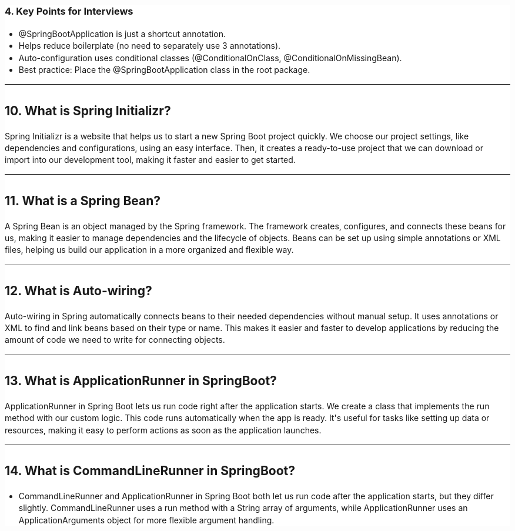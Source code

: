 ### 4\. Key Points for Interviews

- @SpringBootApplication is just a shortcut annotation.
- Helps reduce boilerplate \(no need to separately use 3 annotations\).
- Auto-configuration uses conditional classes (@ConditionalOnClass, @ConditionalOnMissingBean).
- Best practice: Place the @SpringBootApplication class in the root package.

---

## 10. What is Spring Initializr?

Spring Initializr is a website that helps us to start a new Spring Boot project quickly. We choose our project settings, like dependencies and configurations, using an easy interface. Then, it creates a ready-to-use project that we can download or import into our development tool, making it faster and easier to get started.

---

## 11. What is a Spring Bean?

A Spring Bean is an object managed by the Spring framework. The framework creates, configures, and connects these beans for us, making it easier to manage dependencies and the lifecycle of objects. Beans can be set up using simple annotations or XML files, helping us build our application in a more organized and flexible way.

---

## 12. What is Auto-wiring?

Auto-wiring in Spring automatically connects beans to their needed dependencies without manual setup. It uses annotations or XML to find and link beans based on their type or name. This makes it easier and faster to develop applications by reducing the amount of code we need to write for connecting objects.

---

## 13. What is ApplicationRunner in SpringBoot?

ApplicationRunner in Spring Boot lets us run code right after the application starts. We create a class that implements the run method with our custom logic. This code runs automatically when the app is ready. It's useful for tasks like setting up data or resources, making it easy to perform actions as soon as the application launches.

---

## 14. What is CommandLineRunner in SpringBoot?

- CommandLineRunner and ApplicationRunner in Spring Boot both let us run code after the application starts, but they differ slightly. CommandLineRunner uses a run method with a String array of arguments, while ApplicationRunner uses an ApplicationArguments object for more flexible argument handling.
